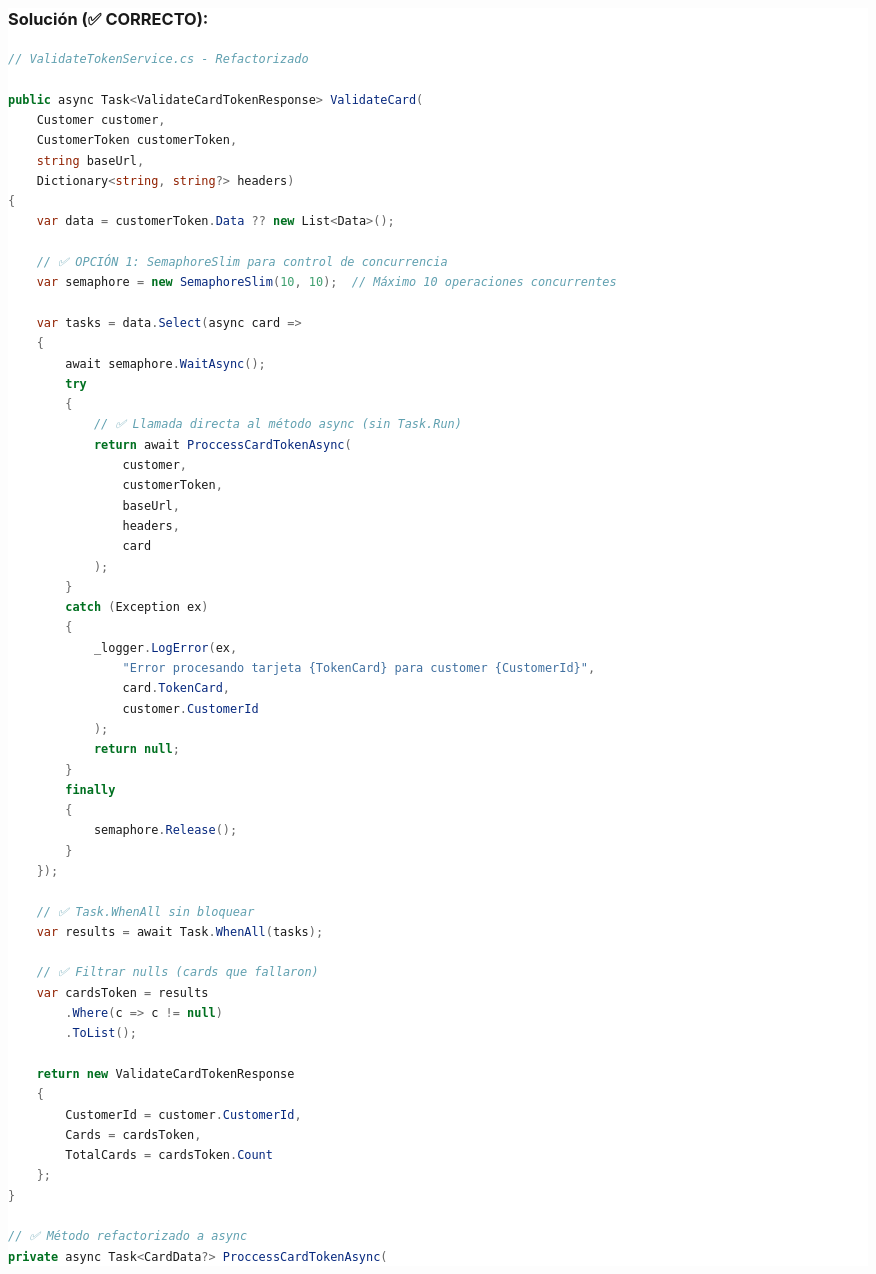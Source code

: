 
### **Solución (✅ CORRECTO):**

```csharp
// ValidateTokenService.cs - Refactorizado

public async Task<ValidateCardTokenResponse> ValidateCard(
    Customer customer, 
    CustomerToken customerToken, 
    string baseUrl, 
    Dictionary<string, string?> headers)
{
    var data = customerToken.Data ?? new List<Data>();
    
    // ✅ OPCIÓN 1: SemaphoreSlim para control de concurrencia
    var semaphore = new SemaphoreSlim(10, 10);  // Máximo 10 operaciones concurrentes
    
    var tasks = data.Select(async card =>
    {
        await semaphore.WaitAsync();
        try
        {
            // ✅ Llamada directa al método async (sin Task.Run)
            return await ProccessCardTokenAsync(
                customer, 
                customerToken, 
                baseUrl, 
                headers, 
                card
            );
        }
        catch (Exception ex)
        {
            _logger.LogError(ex, 
                "Error procesando tarjeta {TokenCard} para customer {CustomerId}",
                card.TokenCard,
                customer.CustomerId
            );
            return null;
        }
        finally
        {
            semaphore.Release();
        }
    });
    
    // ✅ Task.WhenAll sin bloquear
    var results = await Task.WhenAll(tasks);
    
    // ✅ Filtrar nulls (cards que fallaron)
    var cardsToken = results
        .Where(c => c != null)
        .ToList();
    
    return new ValidateCardTokenResponse
    {
        CustomerId = customer.CustomerId,
        Cards = cardsToken,
        TotalCards = cardsToken.Count
    };
}

// ✅ Método refactorizado a async
private async Task<CardData?> ProccessCardTokenAsync(
```